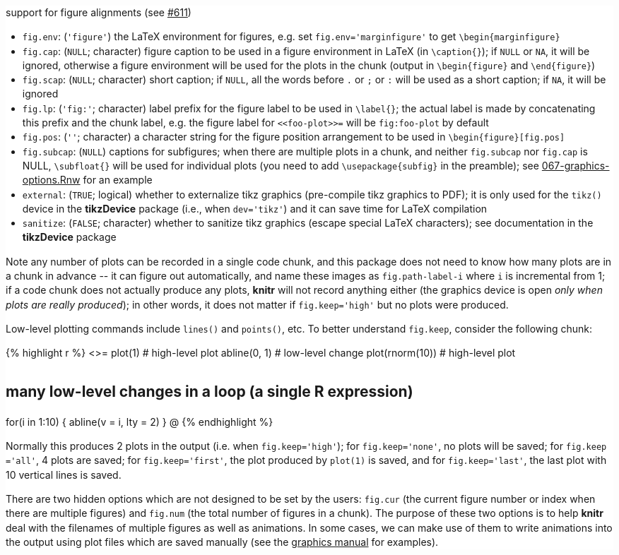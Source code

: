   support for figure alignments (see
  [#611](https://github.com/yihui/knitr/issues/611))
- `fig.env`: (`'figure'`) the LaTeX environment for figures, e.g. set `fig.env='marginfigure'` to get `\begin{marginfigure}`
- `fig.cap`: (`NULL`; character) figure caption to be used in a figure environment in LaTeX (in `\caption{}`); if `NULL` or `NA`, it will be ignored, otherwise a figure environment will be used for the plots in the chunk (output in `\begin{figure}` and `\end{figure}`)
- `fig.scap`: (`NULL`; character) short caption; if `NULL`, all the words before `.` or `;` or `:` will be used as a short caption; if `NA`, it will be ignored
- `fig.lp`: (`'fig:'`; character) label prefix for the figure label to be used in `\label{}`; the actual label is made by concatenating this prefix and the chunk label, e.g. the figure label for `<<foo-plot>>=` will be `fig:foo-plot` by default
- `fig.pos`: (`''`; character) a character string for the figure position arrangement to be used in `\begin{figure}[fig.pos]`
- `fig.subcap`: (`NULL`) captions for subfigures; when there are multiple plots in a chunk, and neither `fig.subcap` nor `fig.cap` is NULL, `\subfloat{}` will be used for individual plots (you need to add `\usepackage{subfig}` in the preamble); see [067-graphics-options.Rnw](https://github.com/yihui/knitr-examples/blob/master/067-graphics-options.Rnw) for an example
- `external`: (`TRUE`; logical) whether to externalize tikz graphics (pre-compile tikz graphics to PDF); it is only used for the `tikz()` device in the **tikzDevice** package (i.e., when `dev='tikz'`) and it can save time for LaTeX compilation
- `sanitize`: (`FALSE`; character) whether to sanitize tikz graphics (escape special LaTeX characters); see documentation in the **tikzDevice** package

Note any number of plots can be recorded in a single code chunk, and this package does not need to know how many plots are in a chunk in advance -- it can figure out automatically, and name these images as `fig.path-label-i` where `i` is incremental from 1; if a code chunk does not actually produce any plots, **knitr** will not record anything either (the graphics device is open *only when plots are really produced*); in other words, it does not matter if `fig.keep='high'` but no plots were produced.

Low-level plotting commands include `lines()` and `points()`, etc. To better understand `fig.keep`, consider the following chunk:

{% highlight r %}
<<test-plot>>=
plot(1)         # high-level plot
abline(0, 1)    # low-level change
plot(rnorm(10)) # high-level plot
## many low-level changes in a loop (a single R expression)
for(i in 1:10) {
    abline(v = i, lty = 2)
}
@
{% endhighlight %}

Normally this produces 2 plots in the output (i.e. when `fig.keep='high'`); for `fig.keep='none'`, no plots will be saved; for `fig.keep='all'`, 4 plots are saved; for `fig.keep='first'`, the plot produced by `plot(1)` is saved, and for `fig.keep='last'`, the last plot with 10 vertical lines is saved.

There are two hidden options which are not designed to be set by the users: `fig.cur` (the current figure number or index when there are multiple figures) and `fig.num` (the total number of figures in a chunk). The purpose of these two options is to help **knitr** deal with the filenames of multiple figures as well as animations. In some cases, we can make use of them to write animations into the output using plot files which are saved manually (see the [graphics manual](https://bitbucket.org/stat/knitr/downloads/knitr-graphics.pdf) for examples).
